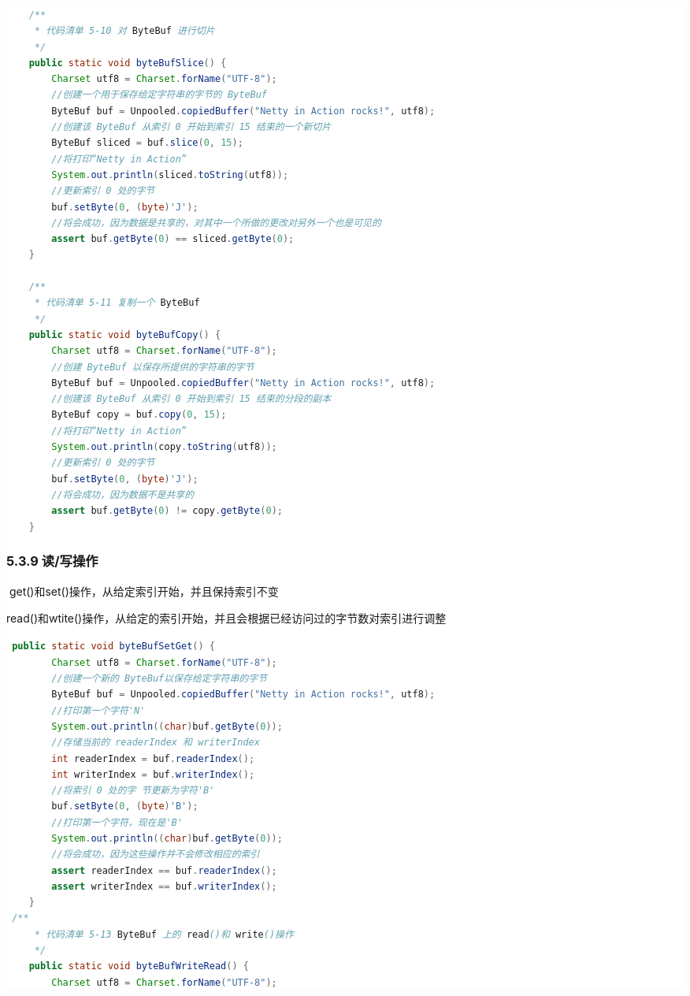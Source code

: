 ```java
	/**
     * 代码清单 5-10 对 ByteBuf 进行切片
     */
    public static void byteBufSlice() {
        Charset utf8 = Charset.forName("UTF-8");
        //创建一个用于保存给定字符串的字节的 ByteBuf
        ByteBuf buf = Unpooled.copiedBuffer("Netty in Action rocks!", utf8);
        //创建该 ByteBuf 从索引 0 开始到索引 15 结束的一个新切片
        ByteBuf sliced = buf.slice(0, 15);
        //将打印“Netty in Action”
        System.out.println(sliced.toString(utf8));
        //更新索引 0 处的字节
        buf.setByte(0, (byte)'J');
        //将会成功，因为数据是共享的，对其中一个所做的更改对另外一个也是可见的
        assert buf.getByte(0) == sliced.getByte(0);
    }

    /**
     * 代码清单 5-11 复制一个 ByteBuf
     */
    public static void byteBufCopy() {
        Charset utf8 = Charset.forName("UTF-8");
        //创建 ByteBuf 以保存所提供的字符串的字节
        ByteBuf buf = Unpooled.copiedBuffer("Netty in Action rocks!", utf8);
        //创建该 ByteBuf 从索引 0 开始到索引 15 结束的分段的副本
        ByteBuf copy = buf.copy(0, 15);
        //将打印“Netty in Action”
        System.out.println(copy.toString(utf8));
        //更新索引 0 处的字节
        buf.setByte(0, (byte)'J');
        //将会成功，因为数据不是共享的
        assert buf.getByte(0) != copy.getByte(0);
    }
```

### 5.3.9 读/写操作

​	get()和set()操作，从给定索引开始，并且保持索引不变

​	read()和wtite()操作，从给定的索引开始，并且会根据已经访问过的字节数对索引进行调整

```java
 public static void byteBufSetGet() {
        Charset utf8 = Charset.forName("UTF-8");
        //创建一个新的 ByteBuf以保存给定字符串的字节
        ByteBuf buf = Unpooled.copiedBuffer("Netty in Action rocks!", utf8);
        //打印第一个字符'N'
        System.out.println((char)buf.getByte(0));
        //存储当前的 readerIndex 和 writerIndex
        int readerIndex = buf.readerIndex();
        int writerIndex = buf.writerIndex();
        //将索引 0 处的字 节更新为字符'B'
        buf.setByte(0, (byte)'B');
        //打印第一个字符，现在是'B'
        System.out.println((char)buf.getByte(0));
        //将会成功，因为这些操作并不会修改相应的索引
        assert readerIndex == buf.readerIndex();
        assert writerIndex == buf.writerIndex();
    }
 /**
     * 代码清单 5-13 ByteBuf 上的 read()和 write()操作
     */
    public static void byteBufWriteRead() {
        Charset utf8 = Charset.forName("UTF-8");
```